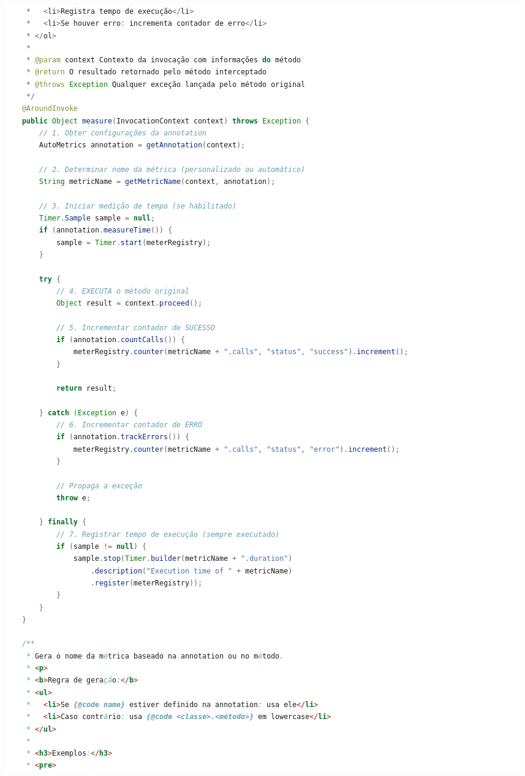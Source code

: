 ```java
     *   <li>Registra tempo de execução</li>
     *   <li>Se houver erro: incrementa contador de erro</li>
     * </ol>
     * 
     * @param context Contexto da invocação com informações do método
     * @return O resultado retornado pelo método interceptado
     * @throws Exception Qualquer exceção lançada pelo método original
     */
    @AroundInvoke
    public Object measure(InvocationContext context) throws Exception {
        // 1. Obter configurações da annotation
        AutoMetrics annotation = getAnnotation(context);
        
        // 2. Determinar nome da métrica (personalizado ou automático)
        String metricName = getMetricName(context, annotation);
        
        // 3. Iniciar medição de tempo (se habilitado)
        Timer.Sample sample = null;
        if (annotation.measureTime()) {
            sample = Timer.start(meterRegistry);
        }
        
        try {
            // 4. EXECUTA o método original
            Object result = context.proceed();
            
            // 5. Incrementar contador de SUCESSO
            if (annotation.countCalls()) {
                meterRegistry.counter(metricName + ".calls", "status", "success").increment();
            }
            
            return result;
            
        } catch (Exception e) {
            // 6. Incrementar contador de ERRO
            if (annotation.trackErrors()) {
                meterRegistry.counter(metricName + ".calls", "status", "error").increment();
            }
            
            // Propaga a exceção
            throw e;
            
        } finally {
            // 7. Registrar tempo de execução (sempre executado)
            if (sample != null) {
                sample.stop(Timer.builder(metricName + ".duration")
                    .description("Execution time of " + metricName)
                    .register(meterRegistry));
            }
        }
    }
    
    /**
     * Gera o nome da métrica baseado na annotation ou no método.
     * <p>
     * <b>Regra de geração:</b>
     * <ul>
     *   <li>Se {@code name} estiver definido na annotation: usa ele</li>
     *   <li>Caso contrário: usa {@code <classe>.<método>} em lowercase</li>
     * </ul>
     * 
     * <h3>Exemplos:</h3>
     * <pre>
```